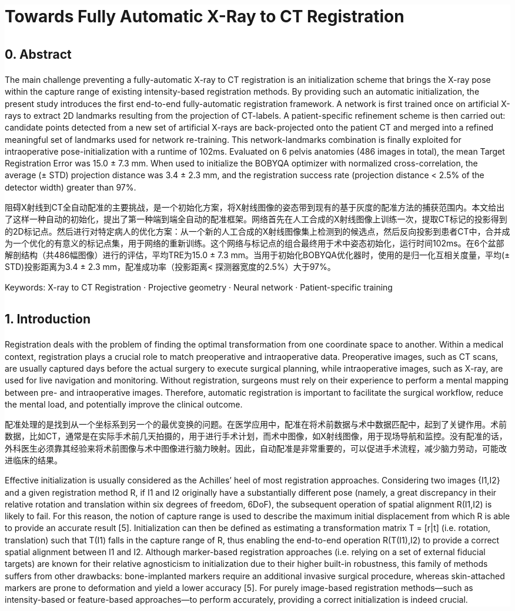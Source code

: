 # Towards Fully Automatic X-Ray to CT Registration

## 0. Abstract

The main challenge preventing a fully-automatic X-ray to CT registration is an initialization scheme that brings the X-ray pose within the capture range of existing intensity-based registration methods. By providing such an automatic initialization, the present study introduces the first end-to-end fully-automatic registration framework. A network is first trained once on artificial X-rays to extract 2D landmarks resulting from the projection of CT-labels. A patient-specific refinement scheme is then carried out: candidate points detected from a new set of artificial X-rays are back-projected onto the patient CT and merged into a refined meaningful set of landmarks used for network re-training. This network-landmarks combination is finally exploited for intraoperative pose-initialization with a runtime of 102ms. Evaluated on 6 pelvis anatomies (486 images in total), the mean Target Registration Error was 15.0 ± 7.3 mm. When used to initialize the BOBYQA optimizer with normalized cross-correlation, the average (± STD) projection distance was 3.4 ± 2.3 mm, and the registration success rate (projection distance < 2.5% of the detector width) greater than 97%.

阻碍X射线到CT全自动配准的主要挑战，是一个初始化方案，将X射线图像的姿态带到现有的基于灰度的配准方法的捕获范围内。本文给出了这样一种自动的初始化，提出了第一种端到端全自动的配准框架。网络首先在人工合成的X射线图像上训练一次，提取CT标记的投影得到的2D标记点。然后进行对特定病人的优化方案：从一个新的人工合成的X射线图像集上检测到的候选点，然后反向投影到患者CT中，合并成为一个优化的有意义的标记点集，用于网络的重新训练。这个网络与标记点的组合最终用于术中姿态初始化，运行时间102ms。在6个盆部解剖结构（共486幅图像）进行的评估，平均TRE为15.0 ± 7.3 mm。当用于初始化BOBYQA优化器时，使用的是归一化互相关度量，平均(± STD)投影距离为3.4 ± 2.3 mm，配准成功率（投影距离< 探测器宽度的2.5%）大于97%。 

Keywords: X-ray to CT Registration · Projective geometry · Neural network · Patient-specific training

## 1. Introduction

Registration deals with the problem of finding the optimal transformation from one coordinate space to another. Within a medical context, registration plays a crucial role to match preoperative and intraoperative data. Preoperative images, such as CT scans, are usually captured days before the actual surgery to execute surgical planning, while intraoperative images, such as X-ray, are used for live navigation and monitoring. Without registration, surgeons must rely on their experience to perform a mental mapping between pre- and intraoperative images. Therefore, automatic registration is important to facilitate the surgical workflow, reduce the mental load, and potentially improve the clinical outcome.

配准处理的是找到从一个坐标系到另一个的最优变换的问题。在医学应用中，配准在将术前数据与术中数据匹配中，起到了关键作用。术前数据，比如CT，通常是在实际手术前几天拍摄的，用于进行手术计划，而术中图像，如X射线图像，用于现场导航和监控。没有配准的话，外科医生必须靠其经验来将术前图像与术中图像进行脑力映射。因此，自动配准是非常重要的，可以促进手术流程，减少脑力劳动，可能改进临床的结果。

Effective initialization is usually considered as the Achilles’ heel of most registration approaches. Considering two images {I1,I2} and a given registration method R, if I1 and I2 originally have a substantially different pose (namely, a great discrepancy in their relative rotation and translation within six degrees of freedom, 6DoF), the subsequent operation of spatial alignment R(I1,I2) is likely to fail. For this reason, the notion of capture range is used to describe the maximum initial displacement from which R is able to provide an accurate result [5]. Initialization can then be defined as estimating a transformation matrix T = [r|t] (i.e. rotation, translation) such that T(I1) falls in the capture range of R, thus enabling the end-to-end operation R(T(I1),I2) to provide a correct spatial alignment between I1 and I2. Although marker-based registration approaches (i.e. relying on a set of external fiducial targets) are known for their relative agnosticism to initialization due to their higher built-in robustness, this family of methods suffers from other drawbacks: bone-implanted markers require an additional invasive surgical procedure, whereas skin-attached markers are prone to deformation and yield a lower accuracy [5]. For purely image-based registration methods—such as intensity-based or feature-based approaches—to perform accurately, providing a correct initialization is indeed crucial.
